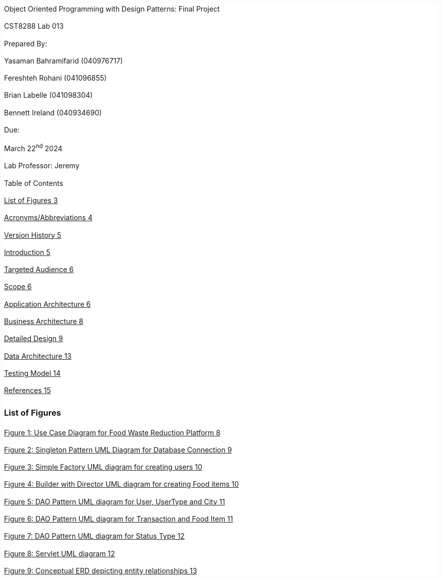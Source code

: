 Object Oriented Programming with Design Patterns: Final Project

CST8288 Lab 013

Prepared By:

Yasaman Bahramifarid (040976717)

Fereshteh Rohani (041096855)

Brian Labelle (041098304)

Bennett Ireland (040934690)

Due:

March 22<sup>nd</sup> 2024

Lab Professor: Jeremy

Table of Contents

[List of Figures 3](#_Toc161994397)

[Acronyms/Abbreviations 4](#_Toc161994398)

[Version History 5](#_Toc161994399)

[Introduction 5](#_Toc161994400)

[Targeted Audience 6](#_Toc161994401)

[Scope 6](#_Toc161994402)

[Application Architecture 6](#_Toc161994403)

[Business Architecture 8](#_Toc161994404)

[Detailed Design 9](#_Toc161994405)

[Data Architecture 13](#_Toc161994406)

[Testing Model 14](#_Toc161994407)

[References 15](#_Toc161994408)

### List of Figures

[Figure 1: Use Case Diagram for Food Waste Reduction Platform 8](#_Toc161994386)

[Figure 2: Singleton Pattern UML Diagram for Database Connection 9](#_Toc161994387)

[Figure 3: Simple Factory UML diagram for creating users 10](#_Toc161994388)

[Figure 4: Builder with Director UML diagram for creating Food items 10](#_Toc161994389)

[Figure 5: DAO Pattern UML diagram for User, UserType and City 11](#_Toc161994390)

[Figure 6: DAO Pattern UML diagram for Transaction and Food Item 11](#_Toc161994391)

[Figure 7: DAO Pattern UML diagram for Status Type 12](#_Toc161994392)

[Figure 8: Servlet UML diagram 12](#_Toc161994393)

[Figure 9: Conceptual ERD depicting entity relationships 13](#_Toc161994394)
